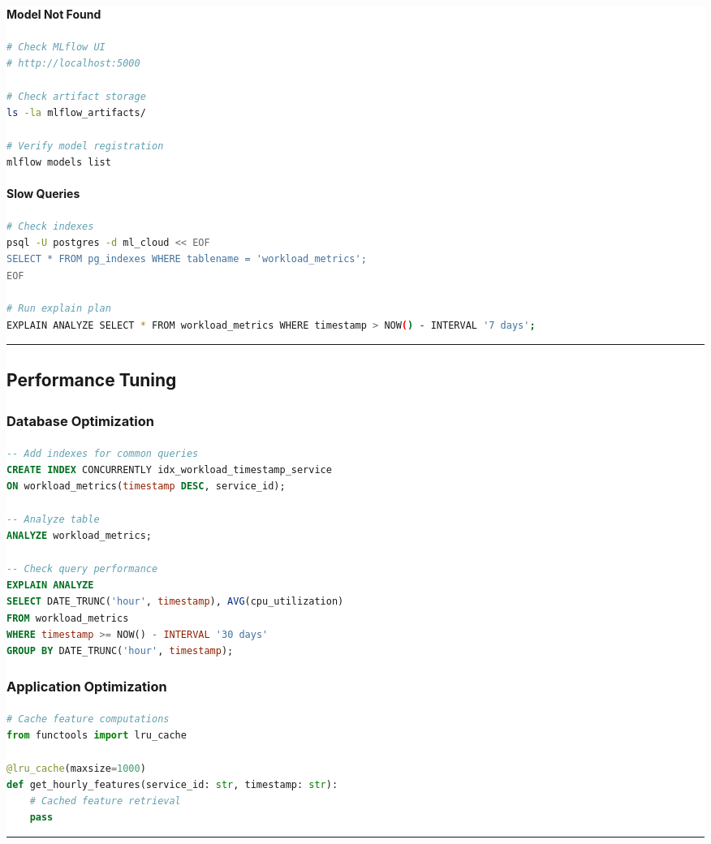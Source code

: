 #### Model Not Found
```bash
# Check MLflow UI
# http://localhost:5000

# Check artifact storage
ls -la mlflow_artifacts/

# Verify model registration
mlflow models list
```

#### Slow Queries
```bash
# Check indexes
psql -U postgres -d ml_cloud << EOF
SELECT * FROM pg_indexes WHERE tablename = 'workload_metrics';
EOF

# Run explain plan
EXPLAIN ANALYZE SELECT * FROM workload_metrics WHERE timestamp > NOW() - INTERVAL '7 days';
```

---

## Performance Tuning

### Database Optimization
```sql
-- Add indexes for common queries
CREATE INDEX CONCURRENTLY idx_workload_timestamp_service 
ON workload_metrics(timestamp DESC, service_id);

-- Analyze table
ANALYZE workload_metrics;

-- Check query performance
EXPLAIN ANALYZE 
SELECT DATE_TRUNC('hour', timestamp), AVG(cpu_utilization) 
FROM workload_metrics 
WHERE timestamp >= NOW() - INTERVAL '30 days'
GROUP BY DATE_TRUNC('hour', timestamp);
```

### Application Optimization
```python
# Cache feature computations
from functools import lru_cache

@lru_cache(maxsize=1000)
def get_hourly_features(service_id: str, timestamp: str):
    # Cached feature retrieval
    pass
```

---